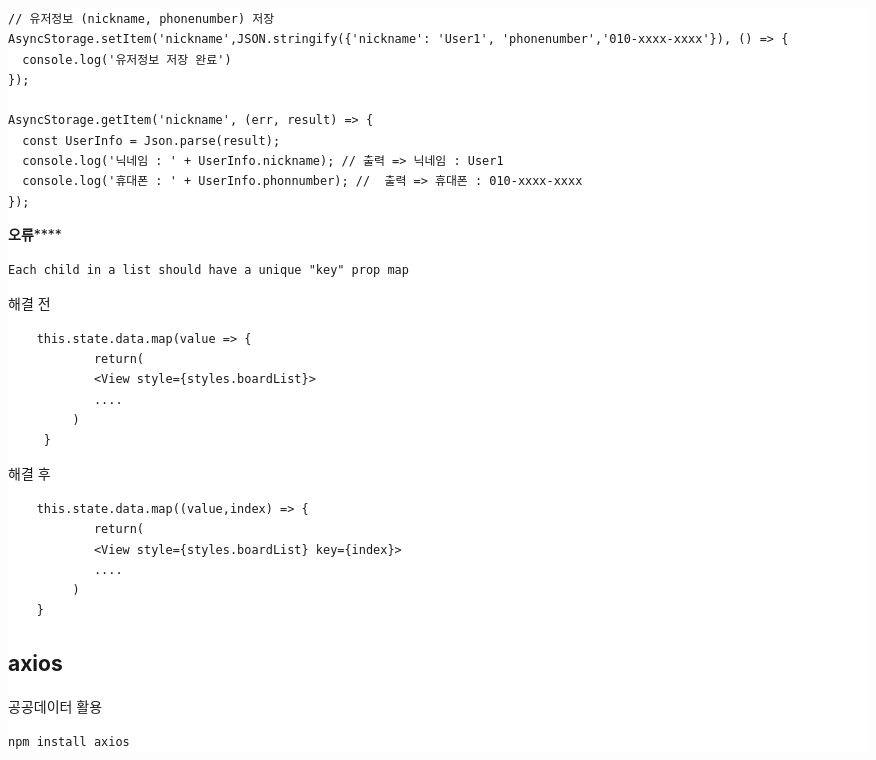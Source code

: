 

```
// 유저정보 (nickname, phonenumber) 저장
AsyncStorage.setItem('nickname',JSON.stringify({'nickname': 'User1', 'phonenumber','010-xxxx-xxxx'}), () => {
  console.log('유저정보 저장 완료')
});

AsyncStorage.getItem('nickname', (err, result) => {
  const UserInfo = Json.parse(result);
  console.log('닉네임 : ' + UserInfo.nickname); // 출력 => 닉네임 : User1 
  console.log('휴대폰 : ' + UserInfo.phonnumber); //  출력 => 휴대폰 : 010-xxxx-xxxx
});

```





**오류******

```ㅇ
Each child in a list should have a unique "key" prop map
```



해결 전

```
    this.state.data.map(value => {
            return(
            <View style={styles.boardList}>
            ....
         )
     }
```

해결 후

```
    this.state.data.map((value,index) => {
            return(
            <View style={styles.boardList} key={index}>
            ....
         )
    }
```





## axios 

공공데이터 활용 

```
npm install axios
```
